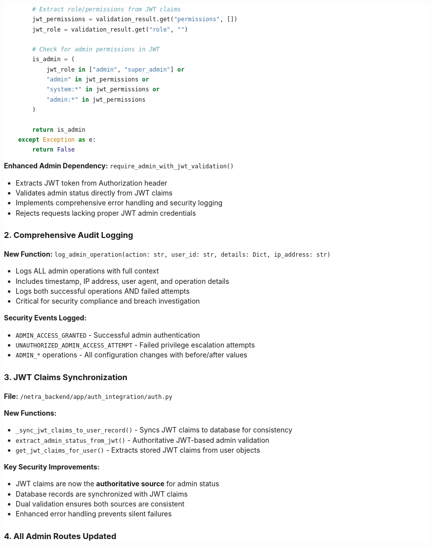 ```python
        # Extract role/permissions from JWT claims
        jwt_permissions = validation_result.get("permissions", [])
        jwt_role = validation_result.get("role", "")
        
        # Check for admin permissions in JWT
        is_admin = (
            jwt_role in ["admin", "super_admin"] or
            "admin" in jwt_permissions or
            "system:*" in jwt_permissions or
            "admin:*" in jwt_permissions
        )
        
        return is_admin
    except Exception as e:
        return False
```

**Enhanced Admin Dependency:** `require_admin_with_jwt_validation()`
- Extracts JWT token from Authorization header
- Validates admin status directly from JWT claims
- Implements comprehensive error handling and security logging
- Rejects requests lacking proper JWT admin credentials

### 2. Comprehensive Audit Logging

**New Function:** `log_admin_operation(action: str, user_id: str, details: Dict, ip_address: str)`
- Logs ALL admin operations with full context
- Includes timestamp, IP address, user agent, and operation details
- Logs both successful operations AND failed attempts
- Critical for security compliance and breach investigation

**Security Events Logged:**
- `ADMIN_ACCESS_GRANTED` - Successful admin authentication
- `UNAUTHORIZED_ADMIN_ACCESS_ATTEMPT` - Failed privilege escalation attempts
- `ADMIN_*` operations - All configuration changes with before/after values

### 3. JWT Claims Synchronization

**File:** `/netra_backend/app/auth_integration/auth.py`

**New Functions:**
- `_sync_jwt_claims_to_user_record()` - Syncs JWT claims to database for consistency
- `extract_admin_status_from_jwt()` - Authoritative JWT-based admin validation
- `get_jwt_claims_for_user()` - Extracts stored JWT claims from user objects

**Key Security Improvements:**
- JWT claims are now the **authoritative source** for admin status
- Database records are synchronized with JWT claims
- Dual validation ensures both sources are consistent
- Enhanced error handling prevents silent failures

### 4. All Admin Routes Updated
